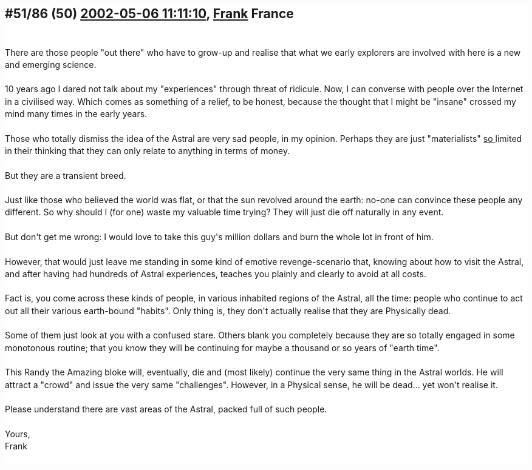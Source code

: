 ## \#51/86 (50) [2002-05-06 11:11:10](https://www.astralpulse.com/forums/index.php?msg=4596), [Frank](https://www.astralpulse.com/forums/profile/?u=359) France ##
<section>
<br>
There are those people "out there" who have to grow-up and realise that what we early explorers are involved with here is a new and emerging science.
<br>
<br>
10 years ago I dared not talk about my "experiences" through threat of ridicule. Now, I can converse with people over the Internet in a civilised way. Which comes as something of a relief, to be honest, because the thought that I might be "insane" crossed my mind many times in the early years.
<br>
<br>
Those who totally dismiss the idea of the Astral are very sad people, in my opinion. Perhaps they are just "materialists"
<u>
 so
</u>
limited in their thinking that they can only relate to anything in terms of money.
<br>
<br>
But they are a transient breed.
<br>
<br>
Just like those who believed the world was flat, or that the sun revolved around the earth: no-one can convince these people any different. So why should I (for one) waste my valuable time trying? They will just die off naturally in any event.
<br>
<br>
But don't get me wrong: I would love to take this guy's million dollars and burn the whole lot in front of him.
<br>
<br>
However, that would just leave me standing in some kind of emotive revenge-scenario that, knowing about how to visit the Astral, and after having had hundreds of Astral experiences, teaches you plainly and clearly to avoid at all costs.
<br>
<br>
Fact is, you come across these kinds of people, in various inhabited regions of the Astral, all the time: people who continue to act out all their various earth-bound "habits". Only thing is, they don't actually realise that they are Physically dead.
<br>
<br>
Some of them just look at you with a confused stare. Others blank you completely because they are so totally engaged in some monotonous routine; that you know they will be continuing for maybe a thousand or so years of "earth time".
<br>
<br>
This Randy the Amazing bloke will, eventually, die and (most likely) continue the very same thing in the Astral worlds. He will attract a "crowd" and issue the very same "challenges". However, in a Physical sense, he will be dead... yet won't realise it.
<br>
<br>
Please understand there are vast areas of the Astral, packed full of such people.
<br>
<br>
Yours,
<br>
Frank
<br>
<br>